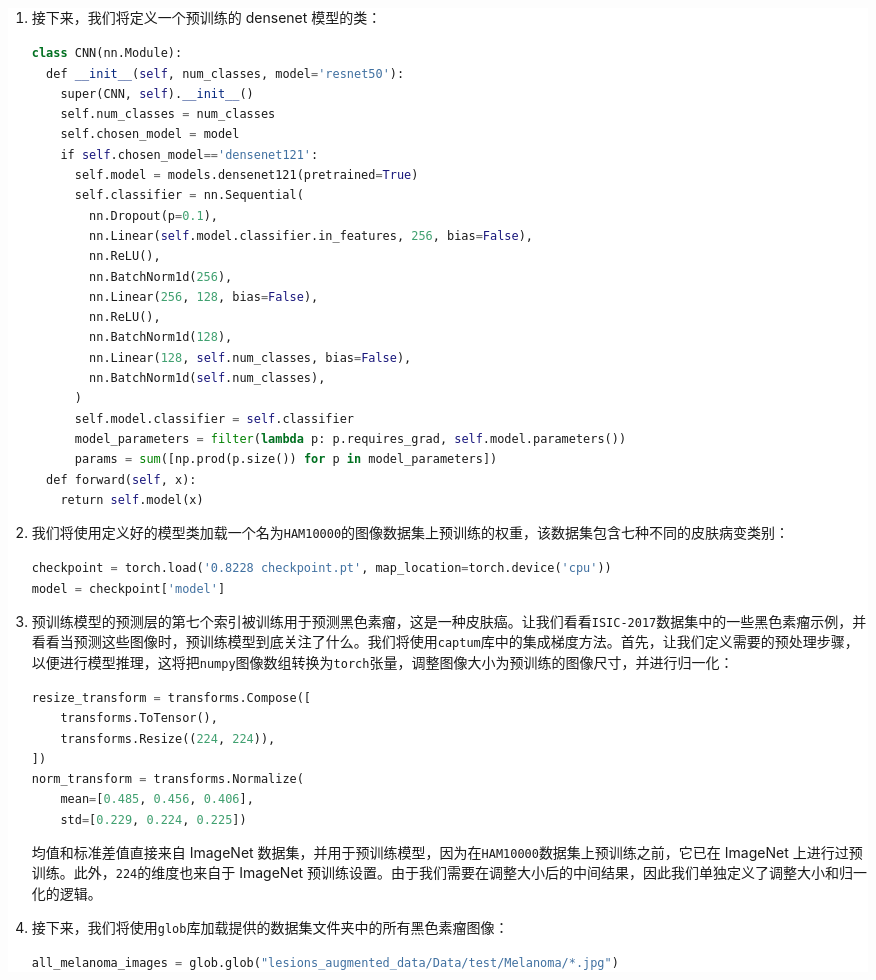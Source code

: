 1.  接下来，我们将定义一个预训练的 densenet 模型的类：

    ```py
    class CNN(nn.Module):
      def __init__(self, num_classes, model='resnet50'):
        super(CNN, self).__init__()
        self.num_classes = num_classes
        self.chosen_model = model
        if self.chosen_model=='densenet121':
          self.model = models.densenet121(pretrained=True)
          self.classifier = nn.Sequential(
            nn.Dropout(p=0.1),
            nn.Linear(self.model.classifier.in_features, 256, bias=False),
            nn.ReLU(),
            nn.BatchNorm1d(256),
            nn.Linear(256, 128, bias=False),
            nn.ReLU(),
            nn.BatchNorm1d(128),
            nn.Linear(128, self.num_classes, bias=False),
            nn.BatchNorm1d(self.num_classes),
          )
          self.model.classifier = self.classifier
          model_parameters = filter(lambda p: p.requires_grad, self.model.parameters())
          params = sum([np.prod(p.size()) for p in model_parameters])
      def forward(self, x):
        return self.model(x)
    ```

1.  我们将使用定义好的模型类加载一个名为`HAM10000`的图像数据集上预训练的权重，该数据集包含七种不同的皮肤病变类别：

    ```py
    checkpoint = torch.load('0.8228 checkpoint.pt', map_location=torch.device('cpu'))
    model = checkpoint['model']
    ```

1.  预训练模型的预测层的第七个索引被训练用于预测黑色素瘤，这是一种皮肤癌。让我们看看`ISIC-2017`数据集中的一些黑色素瘤示例，并看看当预测这些图像时，预训练模型到底关注了什么。我们将使用`captum`库中的集成梯度方法。首先，让我们定义需要的预处理步骤，以便进行模型推理，这将把`numpy`图像数组转换为`torch`张量，调整图像大小为预训练的图像尺寸，并进行归一化：

    ```py
    resize_transform = transforms.Compose([
        transforms.ToTensor(),
        transforms.Resize((224, 224)),
    ])
    norm_transform = transforms.Normalize(
        mean=[0.485, 0.456, 0.406],
        std=[0.229, 0.224, 0.225])
    ```

    均值和标准差值直接来自 ImageNet 数据集，并用于预训练模型，因为在`HAM10000`数据集上预训练之前，它已在 ImageNet 上进行过预训练。此外，`224`的维度也来自于 ImageNet 预训练设置。由于我们需要在调整大小后的中间结果，因此我们单独定义了调整大小和归一化的逻辑。

1.  接下来，我们将使用`glob`库加载提供的数据集文件夹中的所有黑色素瘤图像：

    ```py
    all_melanoma_images = glob.glob("lesions_augmented_data/Data/test/Melanoma/*.jpg")
    ```
